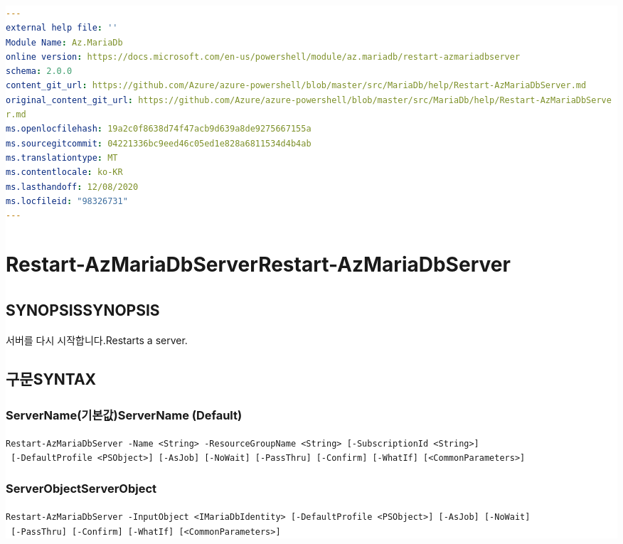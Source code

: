 ```yaml
---
external help file: ''
Module Name: Az.MariaDb
online version: https://docs.microsoft.com/en-us/powershell/module/az.mariadb/restart-azmariadbserver
schema: 2.0.0
content_git_url: https://github.com/Azure/azure-powershell/blob/master/src/MariaDb/help/Restart-AzMariaDbServer.md
original_content_git_url: https://github.com/Azure/azure-powershell/blob/master/src/MariaDb/help/Restart-AzMariaDbServer.md
ms.openlocfilehash: 19a2c0f8638d74f47acb9d639a8de9275667155a
ms.sourcegitcommit: 04221336bc9eed46c05ed1e828a6811534d4b4ab
ms.translationtype: MT
ms.contentlocale: ko-KR
ms.lasthandoff: 12/08/2020
ms.locfileid: "98326731"
---
```

# <span data-ttu-id="578fd-101">Restart-AzMariaDbServer</span><span class="sxs-lookup"><span data-stu-id="578fd-101">Restart-AzMariaDbServer</span></span>

## <span data-ttu-id="578fd-102">SYNOPSIS</span><span class="sxs-lookup"><span data-stu-id="578fd-102">SYNOPSIS</span></span>
<span data-ttu-id="578fd-103">서버를 다시 시작합니다.</span><span class="sxs-lookup"><span data-stu-id="578fd-103">Restarts a server.</span></span>

## <span data-ttu-id="578fd-104">구문</span><span class="sxs-lookup"><span data-stu-id="578fd-104">SYNTAX</span></span>

### <span data-ttu-id="578fd-105">ServerName(기본값)</span><span class="sxs-lookup"><span data-stu-id="578fd-105">ServerName (Default)</span></span>
```
Restart-AzMariaDbServer -Name <String> -ResourceGroupName <String> [-SubscriptionId <String>]
 [-DefaultProfile <PSObject>] [-AsJob] [-NoWait] [-PassThru] [-Confirm] [-WhatIf] [<CommonParameters>]
```

### <span data-ttu-id="578fd-106">ServerObject</span><span class="sxs-lookup"><span data-stu-id="578fd-106">ServerObject</span></span>
```
Restart-AzMariaDbServer -InputObject <IMariaDbIdentity> [-DefaultProfile <PSObject>] [-AsJob] [-NoWait]
 [-PassThru] [-Confirm] [-WhatIf] [<CommonParameters>]
```
